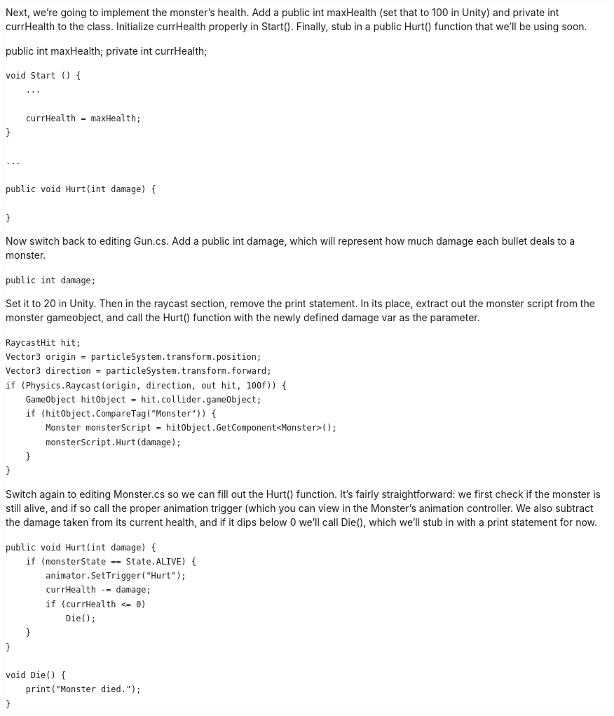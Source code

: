 Next, we’re going to implement the monster’s health. Add a public int maxHealth (set that to 100 in Unity) and private int currHealth to the class. Initialize currHealth properly in Start(). Finally, stub in a public Hurt() function that we’ll be using soon.

public int maxHealth;
private int currHealth;

    void Start () {
        ...

        currHealth = maxHealth;
    }

    ...

    public void Hurt(int damage) {

    }

Now switch back to editing Gun.cs. Add a public int damage, which will represent how much damage each bullet deals to a monster.

    public int damage;

Set it to 20 in Unity. Then in the raycast section, remove the print statement. In its place, extract out the monster script from the monster gameobject, and call the Hurt() function with the newly defined damage var as the parameter.

    RaycastHit hit;
    Vector3 origin = particleSystem.transform.position;
    Vector3 direction = particleSystem.transform.forward;
    if (Physics.Raycast(origin, direction, out hit, 100f)) {
        GameObject hitObject = hit.collider.gameObject;
        if (hitObject.CompareTag("Monster")) {
            Monster monsterScript = hitObject.GetComponent<Monster>();
            monsterScript.Hurt(damage);
        }
    }

Switch again to editing Monster.cs so we can fill out the Hurt() function. It’s fairly straightforward: we first check if the monster is still alive, and if so call the proper animation trigger (which you can view in the Monster’s animation controller. We also subtract the damage taken from its current health, and if it dips below 0 we’ll call Die(), which we’ll stub in with a print statement for now.

    public void Hurt(int damage) {
        if (monsterState == State.ALIVE) {
            animator.SetTrigger("Hurt");
            currHealth -= damage;
            if (currHealth <= 0)
                Die();
        }
    }

    void Die() {
        print("Monster died.");
    }
